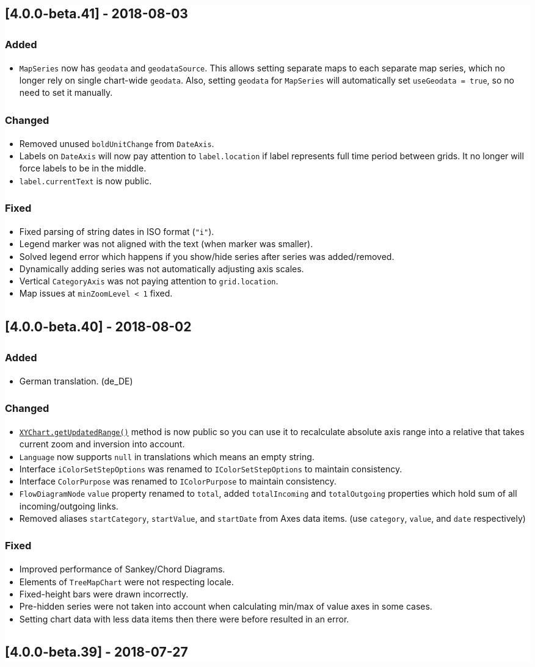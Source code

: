 ## [4.0.0-beta.41] - 2018-08-03

### Added
- `MapSeries` now has `geodata` and `geodataSource`. This allows setting separate maps to each separate map series, which no longer rely on single chart-wide `geodata`. Also, setting `geodata` for `MapSeries` will automatically set `useGeodata = true`, so no need to set it manually.

### Changed
- Removed unused `boldUnitChange` from `DateAxis`.
- Labels on `DateAxis` will now pay attention to `label.location` if label represents full time period between grids. It no longer will force labels to be in the middle.
- `label.currentText` is now public.

### Fixed
- Fixed parsing of string dates in ISO format (`"i"`).
- Legend marker was not aligned with the text (when marker was smaller).
- Solved legend error which happens if you show/hide series after series was added/removed.
- Dynamically adding series was not automatically adjusting axis scales.
- Vertical `CategoryAxis` was not paying attention to `grid.location`.
- Map issues at `minZoomLevel < 1` fixed.


## [4.0.0-beta.40] - 2018-08-02

### Added
- German translation. (de_DE)

### Changed
- [`XYChart.getUpdatedRange()`](https://www.amcharts.com/docs/v4/reference/xychart/#getUpdatedRange_method) method is now public so you can use it to recalculate absolute axis range into a relative that takes current zoom and inversion into account.
- `Language` now supports `null` in translations which means an empty string.
- Interface `iColorSetStepOptions` was renamed to `IColorSetStepOptions` to maintain consistency.
- Interface `ColorPurpose` was renamed to `IColorPurpose` to maintain consistency.
- `FlowDiagramNode` `value` property renamed to `total`, added `totalIncoming` and `totalOutgoing` properties which hold sum of all incoming/outgoing links.
- Removed aliases `startCategory`, `startValue`, and `startDate` from Axes data items. (use `category`, `value`, and `date` respectively)

### Fixed
- Improved performance of Sankey/Chord Diagrams.
- Elements of `TreeMapChart` were not respecting locale.
- Fixed-height bars were drawn incorrectly.
- Pre-hidden series were not taken into account when calculating min/max of value axes in some cases.
- Setting chart data with less data items then there were before resulted in an error.


## [4.0.0-beta.39] - 2018-07-27
